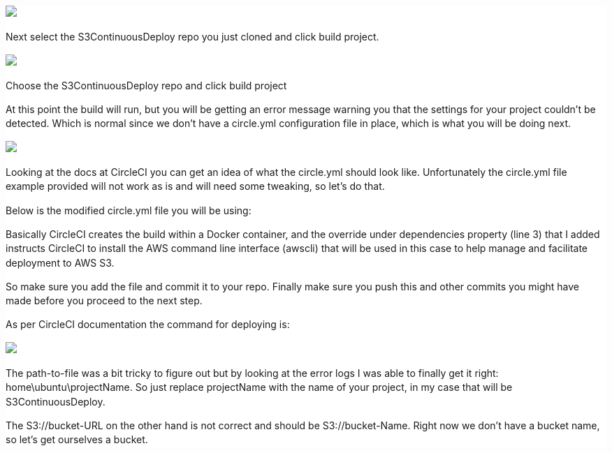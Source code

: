 
![](https://cdn-images-1.medium.com/max/1600/1*rpHcpF4I7W0mDu1H0WvgUg.png)



Next select the S3ContinuousDeploy repo you just cloned and click build project.



![](https://cdn-images-1.medium.com/max/1600/1*_dnV50_unj8H9RODMVQQYg.png)

Choose the S3ContinuousDeploy repo and click build project



At this point the build will run, but you will be getting an error message warning you that the settings for your project couldn’t be detected. Which is normal since we don’t have a circle.yml configuration file in place, which is what you will be doing next.



![](https://cdn-images-1.medium.com/max/1600/1*PDeB4RAPCc2_kmD3dBS92g.png)



Looking at the docs at CircleCI you can get an idea of what the circle.yml should look like. Unfortunately the circle.yml file example provided will not work as is and will need some tweaking, so let’s do that.

Below is the modified circle.yml file you will be using:





<iframe width="700" height="250" src="/media/d570a7115b33f4942c6cc2ed82121e16?postId=a8e268284098" data-media-id="d570a7115b33f4942c6cc2ed82121e16" data-thumbnail="https://i.embed.ly/1/image?url=https%3A%2F%2Favatars3.githubusercontent.com%2Fu%2F20860228%3Fv%3D3%26s%3D400&amp;key=4fce0568f2ce49e8b54624ef71a8a5bd" allowfullscreen="" frameborder="0"></iframe>





Basically CircleCI creates the build within a Docker container, and the override under dependencies property (line 3) that I added instructs CircleCI to install the AWS command line interface (awscli) that will be used in this case to help manage and facilitate deployment to AWS S3.

So make sure you add the file and commit it to your repo. Finally make sure you push this and other commits you might have made before you proceed to the next step.

As per CircleCI documentation the command for deploying is:



![](https://cdn-images-1.medium.com/max/1600/1*ZUGQqjk7ozjUk6pnXu-LOg.png)



The path-to-file was a bit tricky to figure out but by looking at the error logs I was able to finally get it right: home\ubuntu\projectName. So just replace projectName with the name of your project, in my case that will be S3ContinuousDeploy.

The S3://bucket-URL on the other hand is not correct and should be S3://bucket-Name. Right now we don’t have a bucket name, so let’s get ourselves a bucket.

